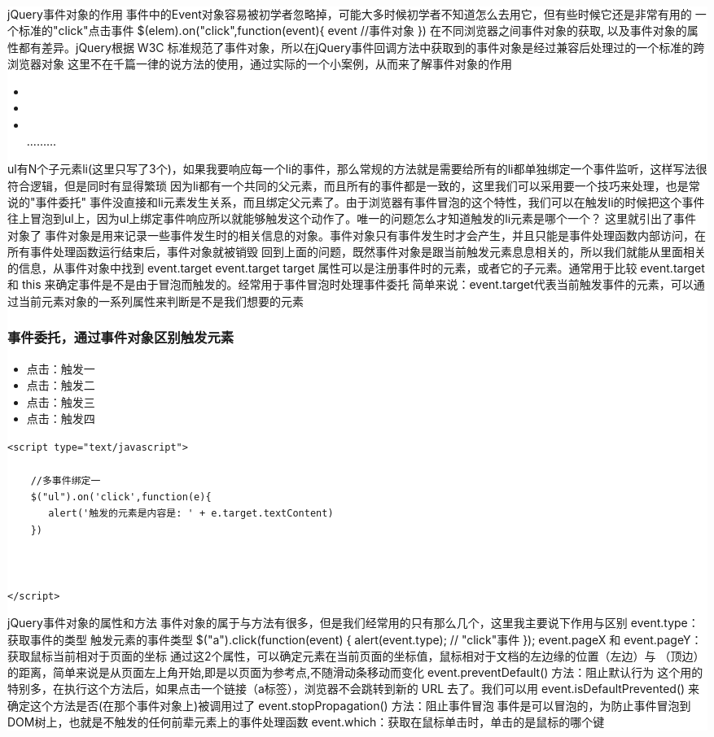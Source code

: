 jQuery事件对象的作用
事件中的Event对象容易被初学者忽略掉，可能大多时候初学者不知道怎么去用它，但有些时候它还是非常有用的
一个标准的"click"点击事件
$(elem).on("click",function(event){
event //事件对象
})
在不同浏览器之间事件对象的获取, 以及事件对象的属性都有差异。jQuery根据 W3C 标准规范了事件对象，所以在jQuery事件回调方法中获取到的事件对象是经过兼容后处理过的一个标准的跨浏览器对象
这里不在千篇一律的说方法的使用，通过实际的一个小案例，从而来了解事件对象的作用
<ul>
<li class="even1"></li>
<li class="even2"></li>
<li class="even2"></li>
.........
</ul>
ul有N个子元素li(这里只写了3个)，如果我要响应每一个li的事件，那么常规的方法就是需要给所有的li都单独绑定一个事件监听，这样写法很符合逻辑，但是同时有显得繁琐
因为li都有一个共同的父元素，而且所有的事件都是一致的，这里我们可以采用要一个技巧来处理，也是常说的"事件委托"
事件没直接和li元素发生关系，而且绑定父元素了。由于浏览器有事件冒泡的这个特性，我们可以在触发li的时候把这个事件往上冒泡到ul上，因为ul上绑定事件响应所以就能够触发这个动作了。唯一的问题怎么才知道触发的li元素是哪个一个？
这里就引出了事件对象了
事件对象是用来记录一些事件发生时的相关信息的对象。事件对象只有事件发生时才会产生，并且只能是事件处理函数内部访问，在所有事件处理函数运行结束后，事件对象就被销毁
回到上面的问题，既然事件对象是跟当前触发元素息息相关的，所以我们就能从里面相关的信息，从事件对象中找到 event.target
event.target
target 属性可以是注册事件时的元素，或者它的子元素。通常用于比较 event.target 和 this 来确定事件是不是由于冒泡而触发的。经常用于事件冒泡时处理事件委托
简单来说：event.target代表当前触发事件的元素，可以通过当前元素对象的一系列属性来判断是不是我们想要的元素

<body>
    <h3>事件委托，通过事件对象区别触发元素</h3>
    <div class="left">
        <div class="aaron">
            <ul>
                <li>点击：触发一</li>
                <li>点击：触发二</li>
                <li>点击：触发三</li>
                <li>点击：触发四</li>
            </ul>
        </div>
    </div>

    <script type="text/javascript">

        //多事件绑定一
        $("ul").on('click',function(e){
           alert('触发的元素是内容是: ' + e.target.textContent)
        })



    </script>

</body>

jQuery事件对象的属性和方法
事件对象的属于与方法有很多，但是我们经常用的只有那么几个，这里我主要说下作用与区别
event.type：获取事件的类型
触发元素的事件类型
$("a").click(function(event) {
alert(event.type); // "click"事件
});
event.pageX 和 event.pageY：获取鼠标当前相对于页面的坐标
通过这2个属性，可以确定元素在当前页面的坐标值，鼠标相对于文档的左边缘的位置（左边）与 （顶边）的距离，简单来说是从页面左上角开始,即是以页面为参考点,不随滑动条移动而变化
event.preventDefault() 方法：阻止默认行为
这个用的特别多，在执行这个方法后，如果点击一个链接（a标签），浏览器不会跳转到新的 URL 去了。我们可以用 event.isDefaultPrevented() 来确定这个方法是否(在那个事件对象上)被调用过了
event.stopPropagation() 方法：阻止事件冒泡
事件是可以冒泡的，为防止事件冒泡到DOM树上，也就是不触发的任何前辈元素上的事件处理函数
event.which：获取在鼠标单击时，单击的是鼠标的哪个键